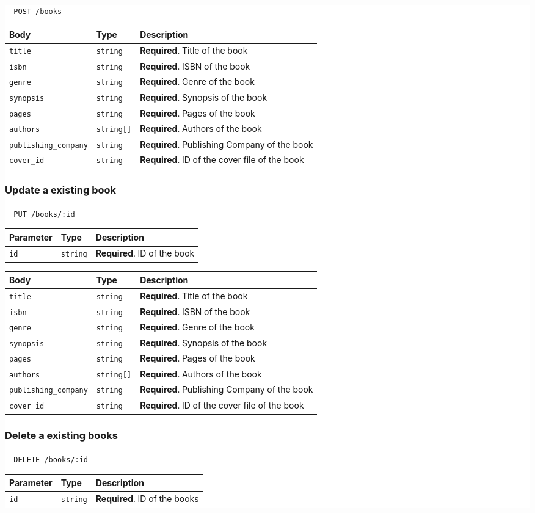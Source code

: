 ```http
  POST /books
```

| Body                 | Type       | Description                                    |
| :------------------- | :--------- | :--------------------------------------------- |
| `title`              | `string`   | **Required**. Title of the book                |
| `isbn`               | `string`   | **Required**. ISBN of the book                 |
| `genre`              | `string`   | **Required**. Genre of the book                |
| `synopsis`           | `string`   | **Required**. Synopsis of the book             |
| `pages`              | `string`   | **Required**. Pages of the book                |
| `authors`            | `string[]` | **Required**. Authors of the book              |
| `publishing_company` | `string`   | **Required**. Publishing Company of the book   |
| `cover_id`           | `string`   | **Required**. ID of the cover file of the book |

### Update a existing book

```http
  PUT /books/:id
```

| Parameter | Type     | Description                  |
| :-------- | :------- | :--------------------------- |
| `id`      | `string` | **Required**. ID of the book |

| Body                 | Type       | Description                                    |
| :------------------- | :--------- | :--------------------------------------------- |
| `title`              | `string`   | **Required**. Title of the book                |
| `isbn`               | `string`   | **Required**. ISBN of the book                 |
| `genre`              | `string`   | **Required**. Genre of the book                |
| `synopsis`           | `string`   | **Required**. Synopsis of the book             |
| `pages`              | `string`   | **Required**. Pages of the book                |
| `authors`            | `string[]` | **Required**. Authors of the book              |
| `publishing_company` | `string`   | **Required**. Publishing Company of the book   |
| `cover_id`           | `string`   | **Required**. ID of the cover file of the book |

### Delete a existing books

```http
  DELETE /books/:id
```

| Parameter | Type     | Description                   |
| :-------- | :------- | :---------------------------- |
| `id`      | `string` | **Required**. ID of the books |
